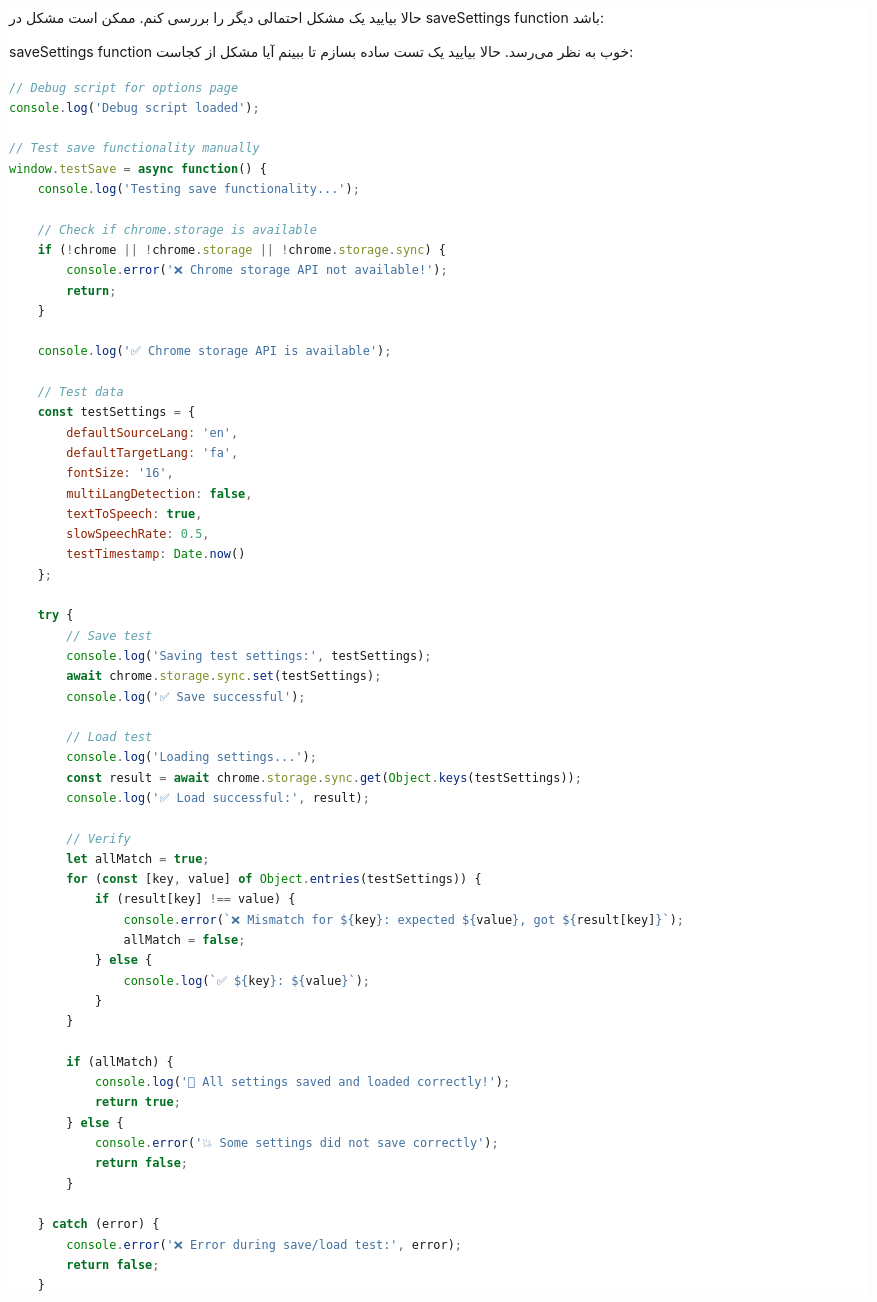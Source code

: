 حالا بیایید یک مشکل احتمالی دیگر را بررسی کنم. ممکن است مشکل در saveSettings function باشد:

saveSettings function خوب به نظر می‌رسد. حالا بیایید یک تست ساده بسازم تا ببینم آیا مشکل از کجاست:

```javascript
// Debug script for options page
console.log('Debug script loaded');

// Test save functionality manually
window.testSave = async function() {
    console.log('Testing save functionality...');
    
    // Check if chrome.storage is available
    if (!chrome || !chrome.storage || !chrome.storage.sync) {
        console.error('❌ Chrome storage API not available!');
        return;
    }
    
    console.log('✅ Chrome storage API is available');
    
    // Test data
    const testSettings = {
        defaultSourceLang: 'en',
        defaultTargetLang: 'fa',
        fontSize: '16',
        multiLangDetection: false,
        textToSpeech: true,
        slowSpeechRate: 0.5,
        testTimestamp: Date.now()
    };
    
    try {
        // Save test
        console.log('Saving test settings:', testSettings);
        await chrome.storage.sync.set(testSettings);
        console.log('✅ Save successful');
        
        // Load test
        console.log('Loading settings...');
        const result = await chrome.storage.sync.get(Object.keys(testSettings));
        console.log('✅ Load successful:', result);
        
        // Verify
        let allMatch = true;
        for (const [key, value] of Object.entries(testSettings)) {
            if (result[key] !== value) {
                console.error(`❌ Mismatch for ${key}: expected ${value}, got ${result[key]}`);
                allMatch = false;
            } else {
                console.log(`✅ ${key}: ${value}`);
            }
        }
        
        if (allMatch) {
            console.log('🎉 All settings saved and loaded correctly!');
            return true;
        } else {
            console.error('💥 Some settings did not save correctly');
            return false;
        }
        
    } catch (error) {
        console.error('❌ Error during save/load test:', error);
        return false;
    }
```